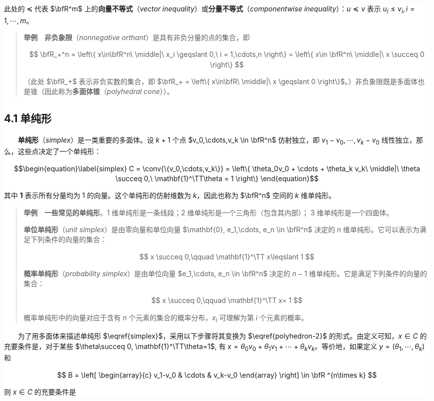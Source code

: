 此处的 $\preceq$ 代表 $\bfR^m$ 上的**向量不等式**（*vector inequality*）或**分量不等式**（*componentwise inequality*）：$u \preceq v$ 表示 $u_i \leqslant v_i, i = 1,\cdots, m$。

> **举例**&emsp;**非负象限**（*nonnegative orthant*）是具有非负分量的点的集合，即
>
> $$
> \bfR_+^n = \left\{ x\in\bfR^n\ \middle|\ x_i \geqslant 0,\ i = 1,\cdots,n \right\} = \left\{ x\in \bfR^n\ \middle|\ x \succeq 0 \right\}
> $$
>
> （此处 $\bfR_+$ 表示非负实数的集合，即 $\bfR_+ = \left\{ x\in\bfR\ \middle|\ x \geqslant 0 \right\}$。）非负象限既是多面体也是锥（因此称为**多面体锥**（*polyhedral cone*））。

## 4.1 单纯形

&emsp;&emsp;**单纯形**（*simplex*）是一类重要的多面体。设 $k+1$ 个点 $v_0,\cdots,v_k \in \bfR^n$ 仿射独立，即 $v_1 - v_0, \cdots, v_k-v_0$ 线性独立，那么，这些点决定了一个单纯形：

$$\begin{equation}\label{simplex}
  C = \conv{\{v_0,\cdots,v_k\}} = \left\{ \theta_0v_0 + \cdots + \theta_k v_k\ \middle|\ \theta \succeq 0,\ \mathbf{1}^\TT\theta = 1 \right\}
\end{equation}$$

其中 $\mathbf{1}$ 表示所有分量均为 $1$ 的向量。这个单纯形的仿射维数为 $k$，因此也称为 $\bfR^n$ 空间的 $k$ 维单纯形。

> **举例**&emsp;**一些常见的单纯形**。1 维单纯形是一条线段；2 维单纯形是一个三角形（包含其内部）； 3 维单纯形是一个四面体。
>
> **单位单纯形**（*unit simplex*）是由零向量和单位向量 $\mathbf{0}, e_1,\cdots, e_n \in \bfR^n$ 决定的 $n$ 维单纯形。它可以表示为满足下列条件的向量的集合：
>
> $$
> x \succeq 0,\qquad \mathbf{1}^\TT x\leqslant 1
> $$
>
> **概率单纯形**（*probability simplex*）是由单位向量 $e_1,\cdots, e_n \in \bfR^n$ 决定的 $n - 1$ 维单纯形。它是满足下列条件的向量的集合：
>
> $$
> x \succeq 0,\qquad \mathbf{1}^\TT x= 1
> $$
>
> 概率单纯形中的向量对应于含有 $n$ 个元素的集合的概率分布，$x_i$ 可理解为第 $i$ 个元素的概率。

&emsp;&emsp;为了用多面体来描述单纯形 $\eqref{simplex}$，采用以下步骤将其变换为 $\eqref{polyhedron-2}$ 的形式。由定义可知，$x\in C$ 的充要条件是，对于某些 $\theta\succeq 0, \mathbf{1}^\TT\theta=1$, 有 $x = \theta_0 v_0 + \theta_1 v_1 + \cdots + \theta_k v_k$。等价地，如果定义 $y = (\theta_1,\cdots,\theta_k)$ 和

$$
B = \left[ \begin{array}{c}
  v_1-v_0 & \cdots & v_k-v_0
\end{array} \right] \in \bfR ^{n\times k}
$$

则 $x\in C$ 的充要条件是
